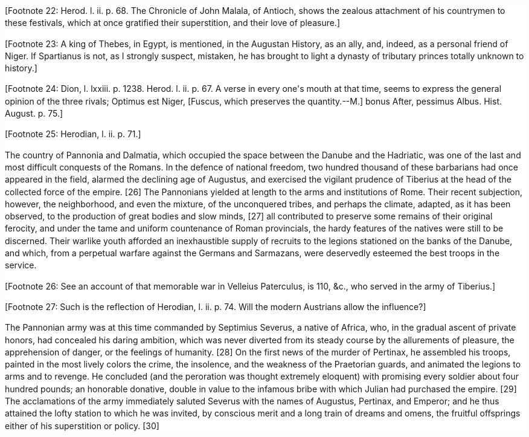[Footnote 22: Herod. l. ii. p. 68. The Chronicle of John Malala, of
Antioch, shows the zealous attachment of his countrymen to these
festivals, which at once gratified their superstition, and their love of
pleasure.]

[Footnote 23: A king of Thebes, in Egypt, is mentioned, in the Augustan
History, as an ally, and, indeed, as a personal friend of Niger. If
Spartianus is not, as I strongly suspect, mistaken, he has brought to
light a dynasty of tributary princes totally unknown to history.]

[Footnote 24: Dion, l. lxxiii. p. 1238. Herod. l. ii. p. 67. A verse in
every one's mouth at that time, seems to express the general opinion of
the three rivals; Optimus est Niger, [Fuscus, which preserves the
quantity.--M.] bonus After, pessimus Albus. Hist. August. p. 75.]

[Footnote 25: Herodian, l. ii. p. 71.]

The country of Pannonia and Dalmatia, which occupied the space between
the Danube and the Hadriatic, was one of the last and most difficult
conquests of the Romans. In the defence of national freedom, two hundred
thousand of these barbarians had once appeared in the field, alarmed
the declining age of Augustus, and exercised the vigilant prudence
of Tiberius at the head of the collected force of the empire. [26] The
Pannonians yielded at length to the arms and institutions of Rome. Their
recent subjection, however, the neighborhood, and even the mixture, of
the unconquered tribes, and perhaps the climate, adapted, as it has
been observed, to the production of great bodies and slow minds, [27]
all contributed to preserve some remains of their original ferocity, and
under the tame and uniform countenance of Roman provincials, the hardy
features of the natives were still to be discerned. Their warlike youth
afforded an inexhaustible supply of recruits to the legions stationed on
the banks of the Danube, and which, from a perpetual warfare against the
Germans and Sarmazans, were deservedly esteemed the best troops in the
service.

[Footnote 26: See an account of that memorable war in Velleius
Paterculus, is 110, &c., who served in the army of Tiberius.]

[Footnote 27: Such is the reflection of Herodian, l. ii. p. 74. Will the
modern Austrians allow the influence?]

The Pannonian army was at this time commanded by Septimius Severus,
a native of Africa, who, in the gradual ascent of private honors, had
concealed his daring ambition, which was never diverted from its steady
course by the allurements of pleasure, the apprehension of danger,
or the feelings of humanity. [28] On the first news of the murder of
Pertinax, he assembled his troops, painted in the most lively colors
the crime, the insolence, and the weakness of the Praetorian guards,
and animated the legions to arms and to revenge. He concluded (and the
peroration was thought extremely eloquent) with promising every soldier
about four hundred pounds; an honorable donative, double in value to
the infamous bribe with which Julian had purchased the empire. [29] The
acclamations of the army immediately saluted Severus with the names of
Augustus, Pertinax, and Emperor; and he thus attained the lofty station
to which he was invited, by conscious merit and a long train of dreams
and omens, the fruitful offsprings either of his superstition or policy.
[30]
